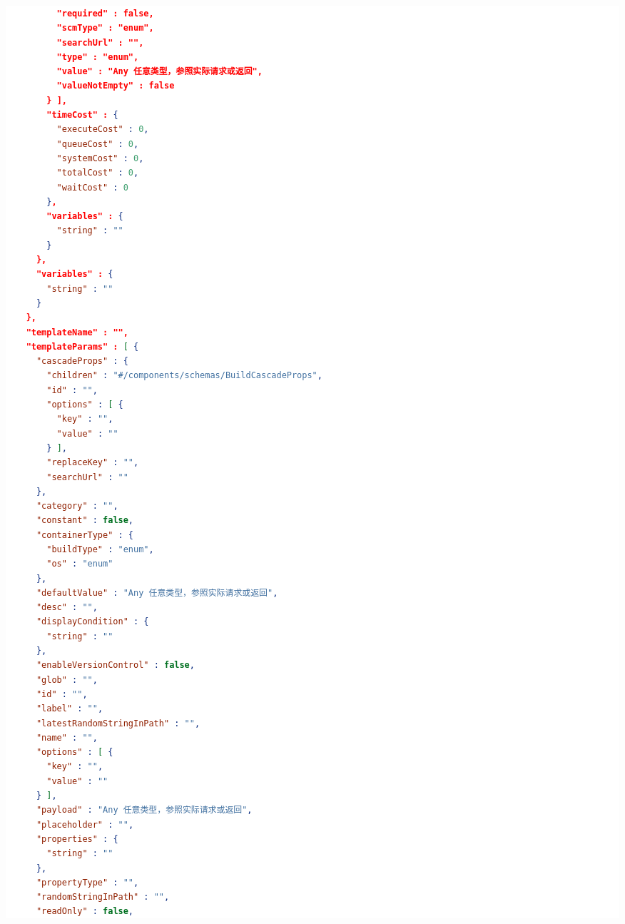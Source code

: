 ```Json
          "required" : false,
          "scmType" : "enum",
          "searchUrl" : "",
          "type" : "enum",
          "value" : "Any 任意类型，参照实际请求或返回",
          "valueNotEmpty" : false
        } ],
        "timeCost" : {
          "executeCost" : 0,
          "queueCost" : 0,
          "systemCost" : 0,
          "totalCost" : 0,
          "waitCost" : 0
        },
        "variables" : {
          "string" : ""
        }
      },
      "variables" : {
        "string" : ""
      }
    },
    "templateName" : "",
    "templateParams" : [ {
      "cascadeProps" : {
        "children" : "#/components/schemas/BuildCascadeProps",
        "id" : "",
        "options" : [ {
          "key" : "",
          "value" : ""
        } ],
        "replaceKey" : "",
        "searchUrl" : ""
      },
      "category" : "",
      "constant" : false,
      "containerType" : {
        "buildType" : "enum",
        "os" : "enum"
      },
      "defaultValue" : "Any 任意类型，参照实际请求或返回",
      "desc" : "",
      "displayCondition" : {
        "string" : ""
      },
      "enableVersionControl" : false,
      "glob" : "",
      "id" : "",
      "label" : "",
      "latestRandomStringInPath" : "",
      "name" : "",
      "options" : [ {
        "key" : "",
        "value" : ""
      } ],
      "payload" : "Any 任意类型，参照实际请求或返回",
      "placeholder" : "",
      "properties" : {
        "string" : ""
      },
      "propertyType" : "",
      "randomStringInPath" : "",
      "readOnly" : false,
```